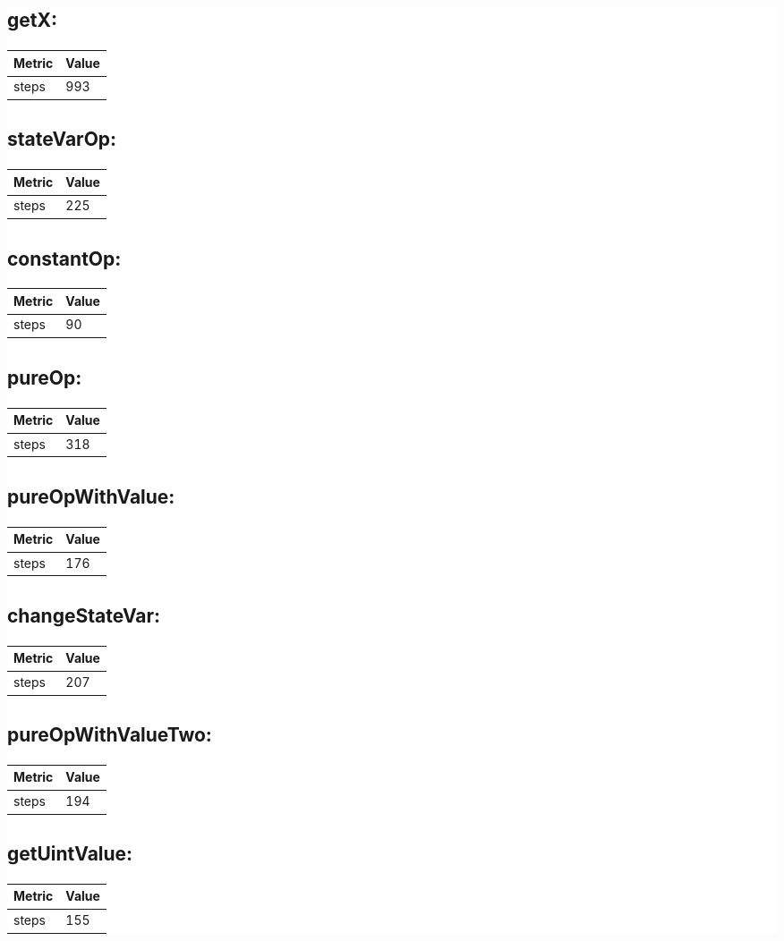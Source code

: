 ## getX:

| Metric | Value |
| ----------- | ----------- |
| steps | 993 |

## stateVarOp:

| Metric | Value |
| ----------- | ----------- |
| steps | 225 |

## constantOp:

| Metric | Value |
| ----------- | ----------- |
| steps | 90 |

## pureOp:

| Metric | Value |
| ----------- | ----------- |
| steps | 318 |

## pureOpWithValue:

| Metric | Value |
| ----------- | ----------- |
| steps | 176 |

## changeStateVar:

| Metric | Value |
| ----------- | ----------- |
| steps | 207 |

## pureOpWithValueTwo:

| Metric | Value |
| ----------- | ----------- |
| steps | 194 |

## getUintValue:

| Metric | Value |
| ----------- | ----------- |
| steps | 155 |

